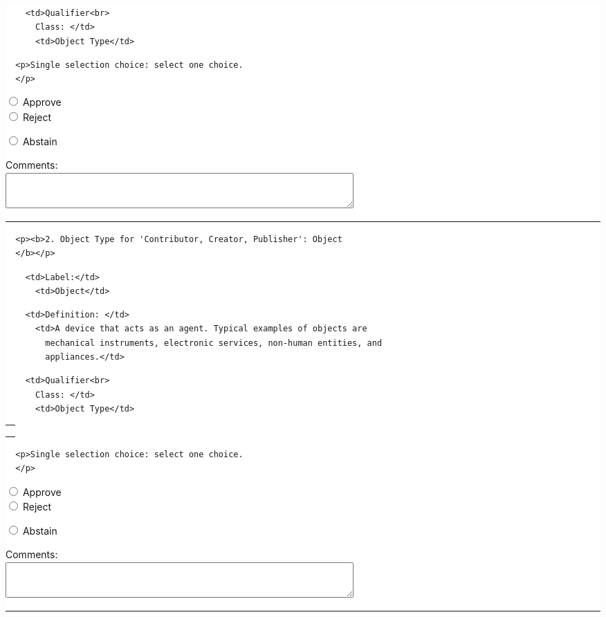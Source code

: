         <td>Qualifier<br>
          Class: </td>
          <td>Object Type</td>
</tr>
</tbody>
</table>

      <p>Single selection choice: select one choice.
      </p>
<p><input name="q1" type="radio" value="0"> Approve<br><input name="q1" type="radio" value="1"> Reject<br>
      </p>
<p><input name="q1" type="radio" value="abstain"> Abstain
      </p>
<p>
      </p>
<p>Comments:<br><textarea cols="60" name="q1_comments" rows="3" wrap="on"></textarea><br>
      </p>
<hr>

      <p><b>2. Object Type for 'Contributor, Creator, Publisher': Object
      </b></p>
<p>
      </p>
<table cellpadding="1">
        <tbody>
        <tr>
          <td></td>
          
        <td>Label:</td>
          <td>Object</td>
</tr>
        <tr>
          <td></td>
          
        <td>Definition: </td>
          <td>A device that acts as an agent. Typical examples of objects are 
            mechanical instruments, electronic services, non-human entities, and 
            appliances.</td>
</tr>
        <tr>
          <td></td>
          
        <td>Qualifier<br>
          Class: </td>
          <td>Object Type</td>
</tr>
</tbody>
</table>

      <p>Single selection choice: select one choice.
      </p>
<p><input name="q2" type="radio" value="0"> Approve<br><input name="q2" type="radio" value="1"> Reject<br>
      </p>
<p><input name="q2" type="radio" value="abstain"> Abstain
      </p>
<p>
      </p>
<p>Comments:<br><textarea cols="60" name="q2_comments" rows="3" wrap="on"></textarea><br>
      </p>
<hr>
